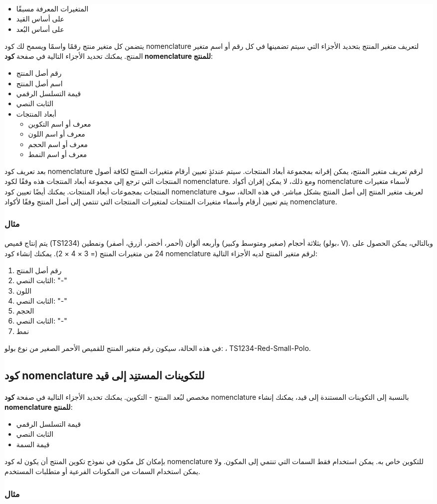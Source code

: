 -   المتغيرات المعرفة مسبقًا
-   على أساس القيد
-   على أساس البُعد

يتضمن كل متغير منتج رقمًا واسمًا ويسمح لك كود nomenclature لتعريف متغير المنتج بتحديد الأجزاء التي سيتم تضمينها في كل رقم أو اسم متغير المنتج. يمكنك تحديد الأجزاء التالية في صفحة **كود nomenclature للمنتج‬**:

-   رقم أصل المنتج
-   اسم أصل المنتج
-   قيمة التسلسل الرقمي
-   الثابت النصي
-   أبعاد المنتجات
    -   معرف أو اسم التكوين
    -   معرف أو اسم اللون
    -   معرف أو اسم الحجم
    -   معرف أو اسم النمط

بعد تعريف كود nomenclature لرقم تعريف متغير المنتج، يمكن إقرانه بمجموعة أبعاد المنتجات. سيتم عندئذٍ تعيين أرقام متغيرات المنتج لكافة أصول المنتجات التي ترجع إلى مجموعة أبعاد المنتجات هذه وفقًا لكود nomenclature. ومع ذلك، لا يمكن إقران أكواد nomenclature لأسماء متغيرات المنتجات بمجموعات أبعاد المنتجات. يمكنك أيضًا تعيين كود nomenclature لعريف متغير المنتج إلى أصل المنتج بشكل مباشر. في هذه الحالة، سوف يتم تعيين أرقام وأسماء متغيرات المنتجات لمتغيرات المنتجات التي تنتمي إلى أصل المنتج وفقًا لأكواد nomenclature.

### <a name="example"></a>مثال

يتم إنتاج قميص (TS1234) بثلاثة أحجام (صغير ومتوسط وكبير) وأربعه ألوان (أحمر، أخضر، أزرق، أصفر) ونمطين (بولو، V). وبالتالي، يمكن الحصول على 24 من متغيرات المنتج (= 3 × 4 × 2). يمكنك إنشاء كود nomenclature لرقم متغير المنتج لديه الأجزاء التالية:

1.  رقم أصل المنتج
2.  الثابت النصي: "-"
3.  اللون
4.  الثابت النصي: "-"
5.  الحجم
6.  الثابت النصي: "-"
7.  نمط

في هذه الحالة، سيكون رقم متغير المنتج للقميص الأحمر الصغير من نوع بولو: ، TS1234-Red-Small-Polo.

## <a name="nomenclature-of-constraint-based-configurations"></a>كود nomenclature للتكوينات المستنِد إلى قيد
‏‫بالنسبة إلى التكوينات المستندة إلى قيد، يمكنك إنشاء nomenclature مخصص لبُعد المنتج - التكوين‬. يمكنك تحديد الأجزاء التالية في صفحة **كود nomenclature للمنتج‬**:

-   قيمة التسلسل الرقمي
-   الثابت النصي
-   قيمة السمة

بإمكان كل مكون في نموذج تكوين المنتج أن يكون له كود nomenclature للتكوين خاص به. يمكن استخدام فقط السمات التي تنتمي إلى المكون. ولا يمكن استخدام السمات من المكونات الفرعية أو متطلبات المستخدم.

### <a name="example"></a>مثال
